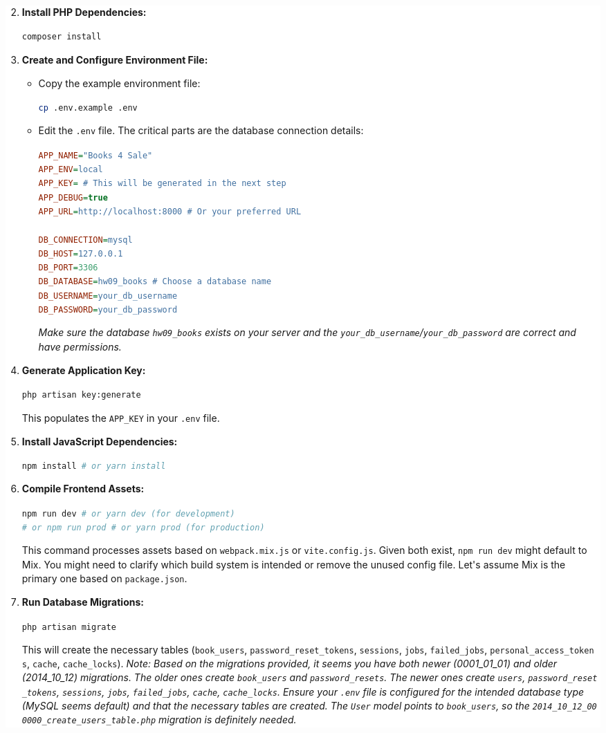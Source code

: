 2.  **Install PHP Dependencies:**
    ```bash
    composer install
    ```

3.  **Create and Configure Environment File:**
    *   Copy the example environment file:
        ```bash
        cp .env.example .env
        ```
    *   Edit the `.env` file. The critical parts are the database connection details:
        ```ini
        APP_NAME="Books 4 Sale"
        APP_ENV=local
        APP_KEY= # This will be generated in the next step
        APP_DEBUG=true
        APP_URL=http://localhost:8000 # Or your preferred URL

        DB_CONNECTION=mysql
        DB_HOST=127.0.0.1
        DB_PORT=3306
        DB_DATABASE=hw09_books # Choose a database name
        DB_USERNAME=your_db_username
        DB_PASSWORD=your_db_password
        ```
        *Make sure the database `hw09_books` exists on your server and the `your_db_username`/`your_db_password` are correct and have permissions.*

4.  **Generate Application Key:**
    ```bash
    php artisan key:generate
    ```
    This populates the `APP_KEY` in your `.env` file.

5.  **Install JavaScript Dependencies:**
    ```bash
    npm install # or yarn install
    ```

6.  **Compile Frontend Assets:**
    ```bash
    npm run dev # or yarn dev (for development)
    # or npm run prod # or yarn prod (for production)
    ```
    This command processes assets based on `webpack.mix.js` or `vite.config.js`. Given both exist, `npm run dev` might default to Mix. You might need to clarify which build system is intended or remove the unused config file. Let's assume Mix is the primary one based on `package.json`.

7.  **Run Database Migrations:**
    ```bash
    php artisan migrate
    ```
    This will create the necessary tables (`book_users`, `password_reset_tokens`, `sessions`, `jobs`, `failed_jobs`, `personal_access_tokens`, `cache`, `cache_locks`). *Note: Based on the migrations provided, it seems you have both newer (0001_01_01) and older (2014_10_12) migrations. The older ones create `book_users` and `password_resets`. The newer ones create `users`, `password_reset_tokens`, `sessions`, `jobs`, `failed_jobs`, `cache`, `cache_locks`. Ensure your `.env` file is configured for the intended database type (MySQL seems default) and that the necessary tables are created. The `User` model points to `book_users`, so the `2014_10_12_000000_create_users_table.php` migration is definitely needed.*
